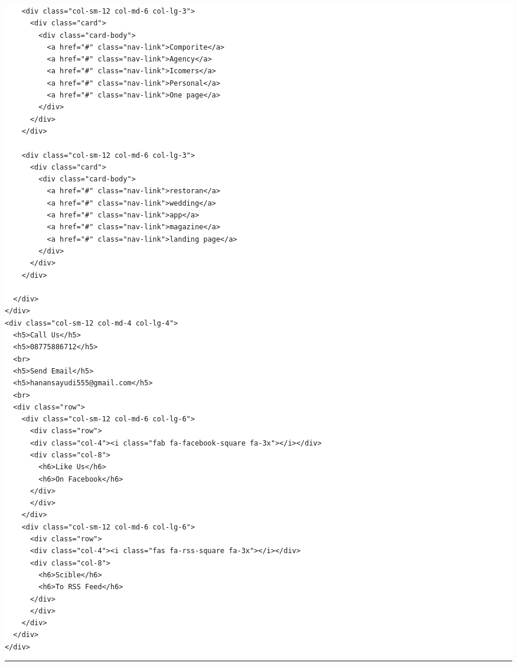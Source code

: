         <div class="col-sm-12 col-md-6 col-lg-3">
          <div class="card">
            <div class="card-body">
              <a href="#" class="nav-link">Comporite</a>
              <a href="#" class="nav-link">Agency</a>
              <a href="#" class="nav-link">Icomers</a>
              <a href="#" class="nav-link">Personal</a>
              <a href="#" class="nav-link">One page</a>
            </div>
          </div>
        </div>

        <div class="col-sm-12 col-md-6 col-lg-3">
          <div class="card">
            <div class="card-body">
              <a href="#" class="nav-link">restoran</a>
              <a href="#" class="nav-link">wedding</a>
              <a href="#" class="nav-link">app</a>
              <a href="#" class="nav-link">magazine</a>
              <a href="#" class="nav-link">landing page</a>
            </div>
          </div>
        </div>

      </div>
    </div>
    <div class="col-sm-12 col-md-4 col-lg-4">
      <h5>Call Us</h5>
      <h5>08775886712</h5>
      <br>
      <h5>Send Email</h5>
      <h5>hanansayudi555@gmail.com</h5>
      <br>
      <div class="row">
        <div class="col-sm-12 col-md-6 col-lg-6">
          <div class="row">
          <div class="col-4"><i class="fab fa-facebook-square fa-3x"></i></div>
          <div class="col-8">
            <h6>Like Us</h6>
            <h6>On Facebook</h6>
          </div>  
          </div>
        </div>
        <div class="col-sm-12 col-md-6 col-lg-6">
          <div class="row">
          <div class="col-4"><i class="fas fa-rss-square fa-3x"></i></div>
          <div class="col-8">
            <h6>Scible</h6>
            <h6>To RSS Feed</h6>
          </div>  
          </div>
        </div>
      </div>
    </div>
</div>
    </div>
  </div>
</div>
</div>
<hr>
</nav>
<div class="p-3 mb-2 bg-dark text-white">
<div class="container">
  <div class="row">